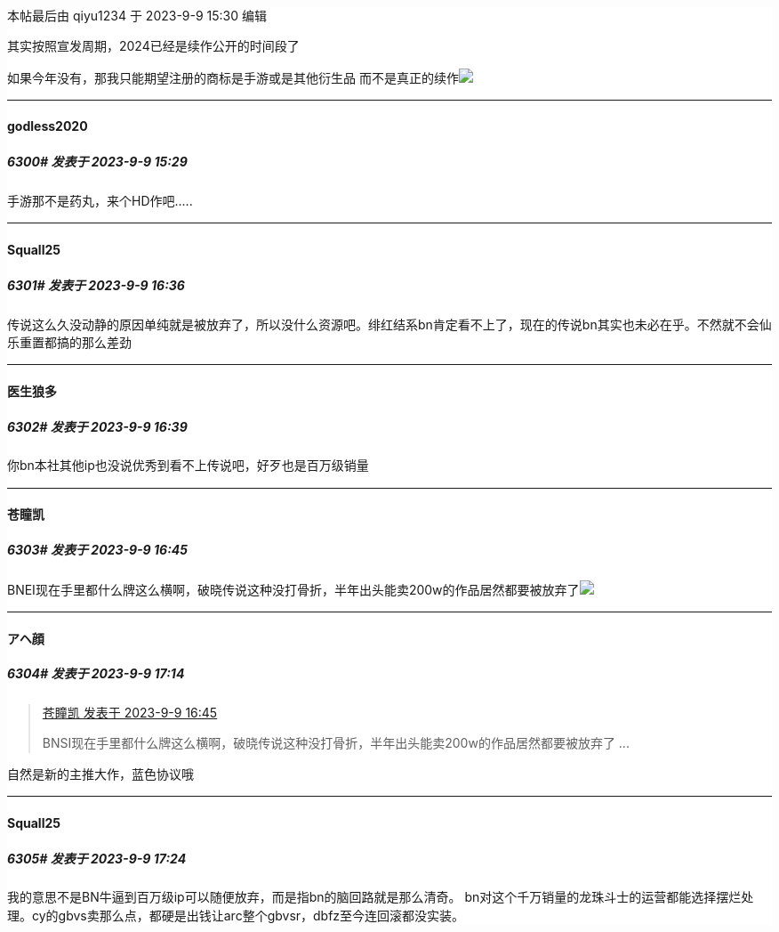  本帖最后由 qiyu1234 于 2023-9-9 15:30 编辑 

其实按照宣发周期，2024已经是续作公开的时间段了

如果今年没有，那我只能期望注册的商标是手游或是其他衍生品 而不是真正的续作<img src="https://static.saraba1st.com/image/smiley/face2017/001.png" referrerpolicy="no-referrer">

*****

####  godless2020  
##### 6300#       发表于 2023-9-9 15:29

手游那不是药丸，来个HD作吧.....


*****

####  Squall25  
##### 6301#       发表于 2023-9-9 16:36

传说这么久没动静的原因单纯就是被放弃了，所以没什么资源吧。绯红结系bn肯定看不上了，现在的传说bn其实也未必在乎。不然就不会仙乐重置都搞的那么差劲

*****

####  医生狼多  
##### 6302#       发表于 2023-9-9 16:39

你bn本社其他ip也没说优秀到看不上传说吧，好歹也是百万级销量


*****

####  苍瞳凯  
##### 6303#       发表于 2023-9-9 16:45

BNEI现在手里都什么牌这么横啊，破晓传说这种没打骨折，半年出头能卖200w的作品居然都要被放弃了<img src="https://static.saraba1st.com/image/smiley/face2017/033.png" referrerpolicy="no-referrer">


*****

####  アヘ顔  
##### 6304#       发表于 2023-9-9 17:14

<blockquote><a href="httphttps://bbs.saraba1st.com/2b/forum.php?mod=redirect&amp;goto=findpost&amp;pid=62346358&amp;ptid=1860328" target="_blank">苍瞳凯 发表于 2023-9-9 16:45</a>

BNSI现在手里都什么牌这么横啊，破晓传说这种没打骨折，半年出头能卖200w的作品居然都要被放弃了 ...</blockquote>
自然是新的主推大作，蓝色协议哦


*****

####  Squall25  
##### 6305#       发表于 2023-9-9 17:24

我的意思不是BN牛逼到百万级ip可以随便放弃，而是指bn的脑回路就是那么清奇。
bn对这个千万销量的龙珠斗士的运营都能选择摆烂处理。cy的gbvs卖那么点，都硬是出钱让arc整个gbvsr，dbfz至今连回滚都没实装。

